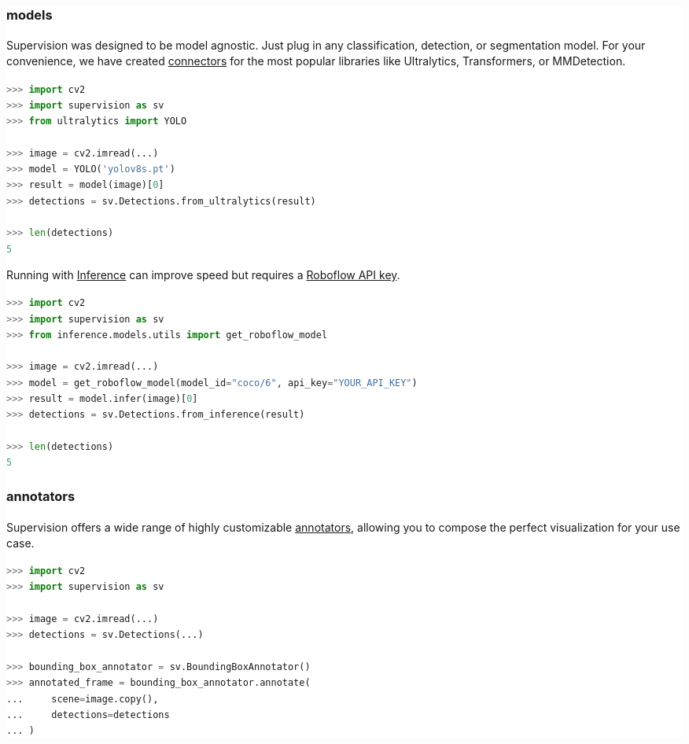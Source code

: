 ### models

Supervision was designed to be model agnostic. Just plug in any classification, detection, or segmentation model. For your convenience, we have created [connectors](https://supervision.roboflow.com/detection/core/#detections) for the most popular libraries like Ultralytics, Transformers, or MMDetection.

```python
>>> import cv2
>>> import supervision as sv
>>> from ultralytics import YOLO

>>> image = cv2.imread(...)
>>> model = YOLO('yolov8s.pt')
>>> result = model(image)[0]
>>> detections = sv.Detections.from_ultralytics(result)

>>> len(detections)
5
```

Running with [Inference](https://github.com/roboflow/inference) can improve speed but requires a [Roboflow API key](https://docs.roboflow.com/api-reference/authentication#retrieve-an-api-key).

```python
>>> import cv2
>>> import supervision as sv
>>> from inference.models.utils import get_roboflow_model

>>> image = cv2.imread(...)
>>> model = get_roboflow_model(model_id="coco/6", api_key="YOUR_API_KEY")
>>> result = model.infer(image)[0]
>>> detections = sv.Detections.from_inference(result)

>>> len(detections)
5
```

### annotators

Supervision offers a wide range of highly customizable [annotators](https://supervision.roboflow.com/annotators/), allowing you to compose the perfect visualization for your use case.

```python
>>> import cv2
>>> import supervision as sv

>>> image = cv2.imread(...)
>>> detections = sv.Detections(...)

>>> bounding_box_annotator = sv.BoundingBoxAnnotator()
>>> annotated_frame = bounding_box_annotator.annotate(
...     scene=image.copy(),
...     detections=detections
... )
```
